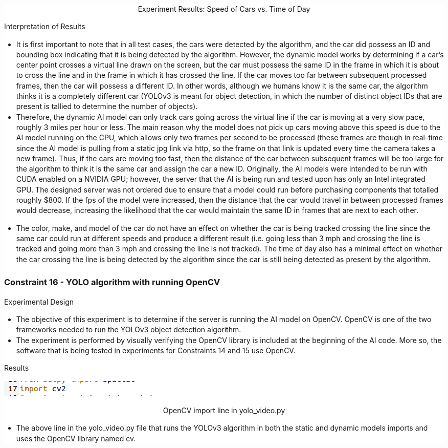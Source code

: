<div align="center"> Experiment Results: Speed of Cars vs. Time of Day
<div align="left">

Interpretation of Results
  * It is first important to note that in all test cases, the cars were detected by the algorithm, and the car did possess an ID and bounding box indicating that it is being detected by the algorithm. However, the dynamic model works by determining if a car’s center point crosses a virtual line drawn on the screen, but the car must possess the same ID in the frame in which it is about to cross the line and in the frame in which it has crossed the line. If the car moves too far between subsequent processed frames, then the car will possess a different ID. In other words, although we humans know it is the same car, the algorithm thinks it is a completely different car (YOLOv3 is meant for object detection, in which the number of distinct object IDs that are present is tallied to determine the number of objects).
  * Therefore, the dynamic AI model can only track cars going across the virtual line if the car is moving at a very slow pace, roughly 3 miles per hour or less. The main reason why the model does not pick up cars moving above this speed is due to the AI model running on the CPU, which allows only two frames per second to be processed (these frames are though in real-time since the AI model is pulling from a static jpg link via http, so the frame on that link is updated every time the camera takes a new frame). Thus, if the cars are moving too fast, then the distance of the car between subsequent frames will be too large for the algorithm to think it is the same car and assign the car a new ID. Originally, the AI models were intended to be run with CUDA enabled on a NVIDIA GPU; however, the server that the AI is being run and tested upon has only an Intel integrated GPU. The designed server was not ordered due to ensure that a model could run before purchasing components that totalled roughly $800. If the fps of the model were increased, then the distance that the car would travel in between processed frames would decrease, increasing the likelihood that the car would maintain the same ID in frames that are next to each other.
  - The color, make, and model of the car do not have an effect on whether the car is being tracked crossing the line since the same car could run at different speeds and produce a different result (i.e. going less than 3 mph and crossing the line is tracked and going more than 3 mph and crossing the line is not tracked). The time of day also has a minimal effect on whether the car crossing the line is being detected by the algorithm since the car is still being detected as present by the algorithm.

### Constraint 16 - YOLO algorithm with running OpenCV

Experimental Design
  * The objective of this experiment is to determine if the server is running the AI model on OpenCV. OpenCV is one of the two frameworks needed to run the YOLOv3 object detection algorithm.
 * The experiment is performed by visually verifying the OpenCV library is included at the beginning of the AI code. More so, the software that is being tested in experiments for Constraints 14 and 15 use OpenCV.

Results

![Open CV](../Documentation/Images/CV2_Snip1.png)
<div align="center"> OpenCV import line in yolo_video.py
<div align="left">

  * The above line in the yolo_video.py file that runs the YOLOv3 algorithm in both the static and dynamic models imports and uses the OpenCV library named cv.
